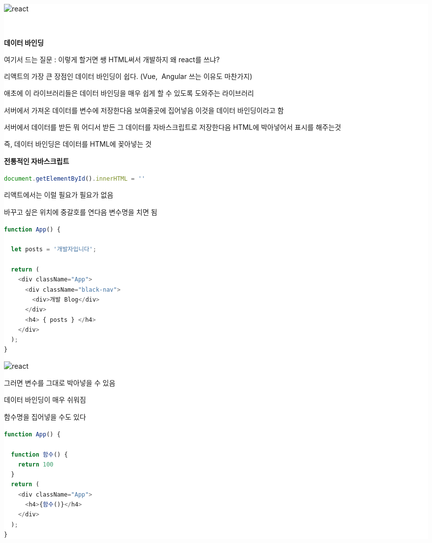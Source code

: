 ![react](assets/built/images/react/react7.jpg)

<br>

<strong class="subtitle2_fontAwesome">데이터 바인딩</strong>

여기서 드는 질문 : 이렇게 할거면 쌩 HTML써서 개발하지 왜 react를 쓰냐?

리액트의 가장 큰 장점인 데이터 바인딩이 쉽다. (Vue,&#160; Angular 쓰는 이유도 마찬가지)

애초에 이 라이브러리들은 데이터 바인딩을 매우 쉽게 할 수 있도록 도와주는 라이브러리

서버에서 가져온 데이터를 변수에 저장한다음 보여줄곳에 집어넣음 이것을 데이터 바인딩이라고 함

서버에서 데이터를 받든 뭐 어디서 받든 그 데이터를 자바스크립트로 저장한다음 HTML에 박아넣어서 표시를 해주는것

즉, 데이터 바인딩은 데이터를 HTML에 꽂아넣는 것

<strong>전통적인 자바스크립트</strong>

~~~javascript
document.getElementById().innerHTML = ''
~~~

리액트에서는 이럴 필요가 필요가 없음

바꾸고 싶은 위치에 중갈호를 연다음 변수명을 치면 됨

~~~javascript
function App() {

  let posts = '개발자입니다';

  return (
    <div className="App">
      <div className="black-nav">
        <div>개발 Blog</div>
      </div>
      <h4> { posts } </h4>
    </div>
  );
}
~~~

![react](assets/built/images/react/react4.jpg)

그러면 변수를 그대로 박아넣을 수 있음

데이터 바인딩이 매우 쉬워짐

함수명을 집어넣을 수도 있다

~~~javascript
function App() {

  function 함수() {
    return 100
  }
  return (
    <div className="App">
      <h4>{함수()}</h4>
    </div>
  );
}
~~~
